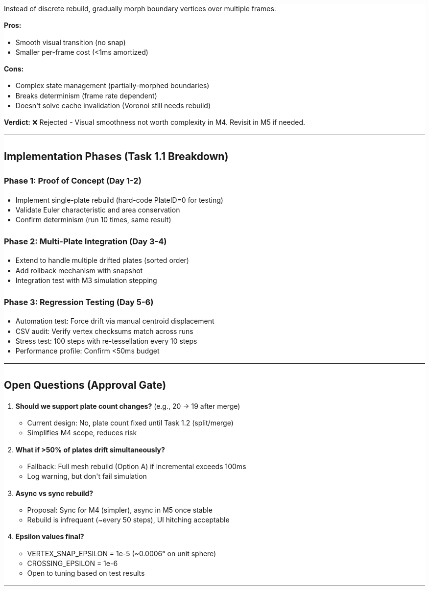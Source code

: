 Instead of discrete rebuild, gradually morph boundary vertices over multiple frames.

**Pros:**
- Smooth visual transition (no snap)
- Smaller per-frame cost (<1ms amortized)

**Cons:**
- Complex state management (partially-morphed boundaries)
- Breaks determinism (frame rate dependent)
- Doesn't solve cache invalidation (Voronoi still needs rebuild)

**Verdict:** ❌ Rejected - Visual smoothness not worth complexity in M4. Revisit in M5 if needed.

---

## Implementation Phases (Task 1.1 Breakdown)

### Phase 1: Proof of Concept (Day 1-2)
- Implement single-plate rebuild (hard-code PlateID=0 for testing)
- Validate Euler characteristic and area conservation
- Confirm determinism (run 10 times, same result)

### Phase 2: Multi-Plate Integration (Day 3-4)
- Extend to handle multiple drifted plates (sorted order)
- Add rollback mechanism with snapshot
- Integration test with M3 simulation stepping

### Phase 3: Regression Testing (Day 5-6)
- Automation test: Force drift via manual centroid displacement
- CSV audit: Verify vertex checksums match across runs
- Stress test: 100 steps with re-tessellation every 10 steps
- Performance profile: Confirm <50ms budget

---

## Open Questions (Approval Gate)

1. **Should we support plate count changes?** (e.g., 20 → 19 after merge)
   - Current design: No, plate count fixed until Task 1.2 (split/merge)
   - Simplifies M4 scope, reduces risk

2. **What if >50% of plates drift simultaneously?**
   - Fallback: Full mesh rebuild (Option A) if incremental exceeds 100ms
   - Log warning, but don't fail simulation

3. **Async vs sync rebuild?**
   - Proposal: Sync for M4 (simpler), async in M5 once stable
   - Rebuild is infrequent (~every 50 steps), UI hitching acceptable

4. **Epsilon values final?**
   - VERTEX_SNAP_EPSILON = 1e-5 (~0.0006° on unit sphere)
   - CROSSING_EPSILON = 1e-6
   - Open to tuning based on test results

---